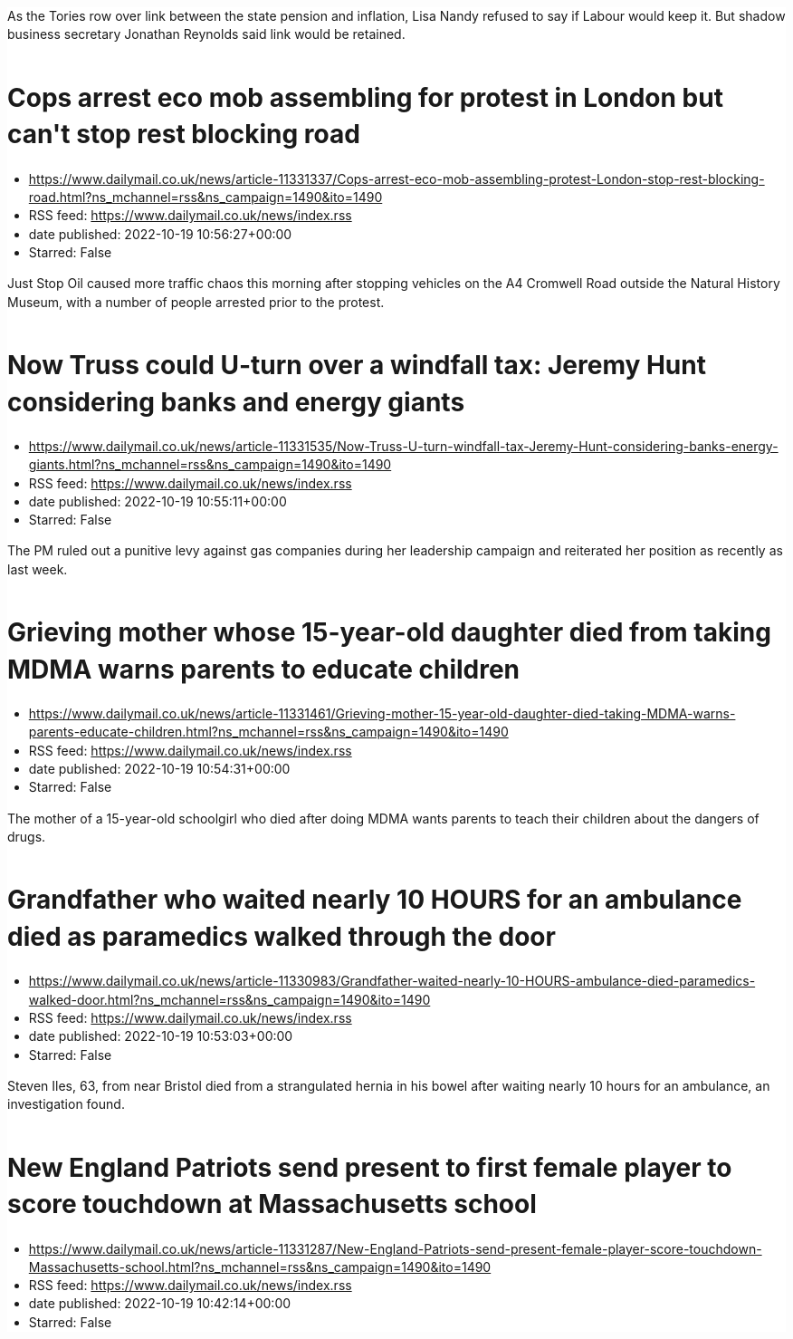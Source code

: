 As the Tories row over link between the state pension and inflation, Lisa Nandy refused to say if Labour would keep it. But shadow business secretary Jonathan Reynolds said link would be retained.

# Cops arrest eco mob assembling for protest in London but can't stop rest blocking road
 - https://www.dailymail.co.uk/news/article-11331337/Cops-arrest-eco-mob-assembling-protest-London-stop-rest-blocking-road.html?ns_mchannel=rss&ns_campaign=1490&ito=1490
 - RSS feed: https://www.dailymail.co.uk/news/index.rss
 - date published: 2022-10-19 10:56:27+00:00
 - Starred: False

Just Stop Oil caused more traffic chaos this morning after stopping vehicles on the A4 Cromwell Road outside the Natural History Museum, with a number of people arrested prior to the protest.

# Now Truss could U-turn over a windfall tax: Jeremy Hunt considering banks and energy giants
 - https://www.dailymail.co.uk/news/article-11331535/Now-Truss-U-turn-windfall-tax-Jeremy-Hunt-considering-banks-energy-giants.html?ns_mchannel=rss&ns_campaign=1490&ito=1490
 - RSS feed: https://www.dailymail.co.uk/news/index.rss
 - date published: 2022-10-19 10:55:11+00:00
 - Starred: False

The PM ruled out a punitive levy against gas companies during her leadership campaign and reiterated her position as recently as last week.

# Grieving mother whose 15-year-old daughter died from taking MDMA warns parents to educate children
 - https://www.dailymail.co.uk/news/article-11331461/Grieving-mother-15-year-old-daughter-died-taking-MDMA-warns-parents-educate-children.html?ns_mchannel=rss&ns_campaign=1490&ito=1490
 - RSS feed: https://www.dailymail.co.uk/news/index.rss
 - date published: 2022-10-19 10:54:31+00:00
 - Starred: False

The mother of a 15-year-old schoolgirl who died after doing MDMA wants parents to teach their children about the dangers of drugs.

# Grandfather who waited nearly 10 HOURS for an ambulance died as paramedics walked through the door
 - https://www.dailymail.co.uk/news/article-11330983/Grandfather-waited-nearly-10-HOURS-ambulance-died-paramedics-walked-door.html?ns_mchannel=rss&ns_campaign=1490&ito=1490
 - RSS feed: https://www.dailymail.co.uk/news/index.rss
 - date published: 2022-10-19 10:53:03+00:00
 - Starred: False

Steven Iles, 63, from near Bristol died from a strangulated hernia in his bowel after waiting nearly 10 hours for an ambulance, an investigation found.

# New England Patriots send present to first female player to score touchdown at Massachusetts school
 - https://www.dailymail.co.uk/news/article-11331287/New-England-Patriots-send-present-female-player-score-touchdown-Massachusetts-school.html?ns_mchannel=rss&ns_campaign=1490&ito=1490
 - RSS feed: https://www.dailymail.co.uk/news/index.rss
 - date published: 2022-10-19 10:42:14+00:00
 - Starred: False
